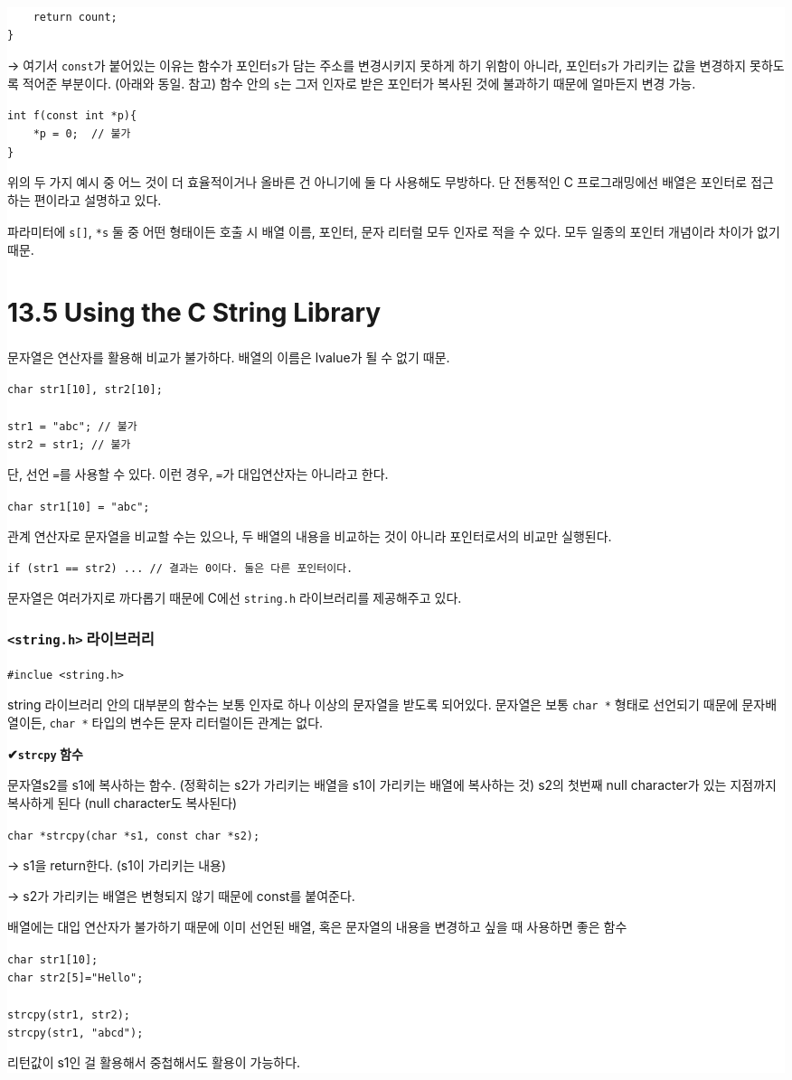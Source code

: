     	return count;
    }

→ 여기서 `const`가 붙어있는 이유는 함수가 포인터`s`가 담는 주소를 변경시키지 못하게 하기 위함이 아니라, 포인터`s`가 가리키는 값을 변경하지 못하도록 적어준 부분이다. (아래와 동일. 참고) 함수 안의 `s`는 그저 인자로 받은 포인터가 복사된 것에 불과하기 때문에 얼마든지 변경 가능.

    int f(const int *p){
    	*p = 0;  // 불가
    }

위의 두 가지 예시 중 어느 것이 더 효율적이거나 올바른 건 아니기에 둘 다 사용해도 무방하다. 단 전통적인 C 프로그래밍에선 배열은 포인터로 접근하는 편이라고 설명하고 있다. 

파라미터에 `s[]`, `*s` 둘 중 어떤 형태이든 호출 시 배열 이름, 포인터, 문자 리터럴 모두 인자로 적을 수 있다. 모두 일종의 포인터 개념이라 차이가 없기 때문.

# 13.5 Using the C String Library

문자열은 연산자를 활용해 비교가 불가하다. 배열의 이름은 lvalue가 될 수 없기 때문. 

    char str1[10], str2[10];
    
    str1 = "abc"; // 불가
    str2 = str1; // 불가

단, 선언 `=`를 사용할 수 있다. 이런 경우, `=`가 대입연산자는 아니라고 한다. 

    char str1[10] = "abc";

관계 연산자로 문자열을 비교할 수는 있으나, 두 배열의 내용을 비교하는 것이 아니라 포인터로서의 비교만 실행된다.

    if (str1 == str2) ... // 결과는 0이다. 둘은 다른 포인터이다.

문자열은 여러가지로 까다롭기 때문에 C에선 `string.h` 라이브러리를 제공해주고 있다. 

### `<string.h>` 라이브러리

    #inclue <string.h>

string 라이브러리 안의 대부분의 함수는 보통 인자로 하나 이상의 문자열을 받도록 되어있다. 문자열은 보통 `char *` 형태로 선언되기 때문에 문자배열이든, `char *` 타입의 변수든 문자 리터럴이든 관계는 없다. 

**✔`strcpy` 함수**

문자열s2를 s1에 복사하는 함수. (정확히는 s2가 가리키는 배열을 s1이 가리키는 배열에 복사하는 것) s2의 첫번째 null character가 있는 지점까지 복사하게 된다 (null character도 복사된다)

    char *strcpy(char *s1, const char *s2);

→ s1을 return한다. (s1이 가리키는 내용)

→ s2가 가리키는 배열은 변형되지 않기 때문에 const를 붙여준다.

배열에는 대입 연산자가 불가하기 때문에 이미 선언된 배열, 혹은 문자열의 내용을 변경하고 싶을 때 사용하면 좋은 함수

    char str1[10];
    char str2[5]="Hello";
    
    strcpy(str1, str2);
    strcpy(str1, "abcd");

리턴값이 s1인 걸 활용해서 중첩해서도 활용이 가능하다.

